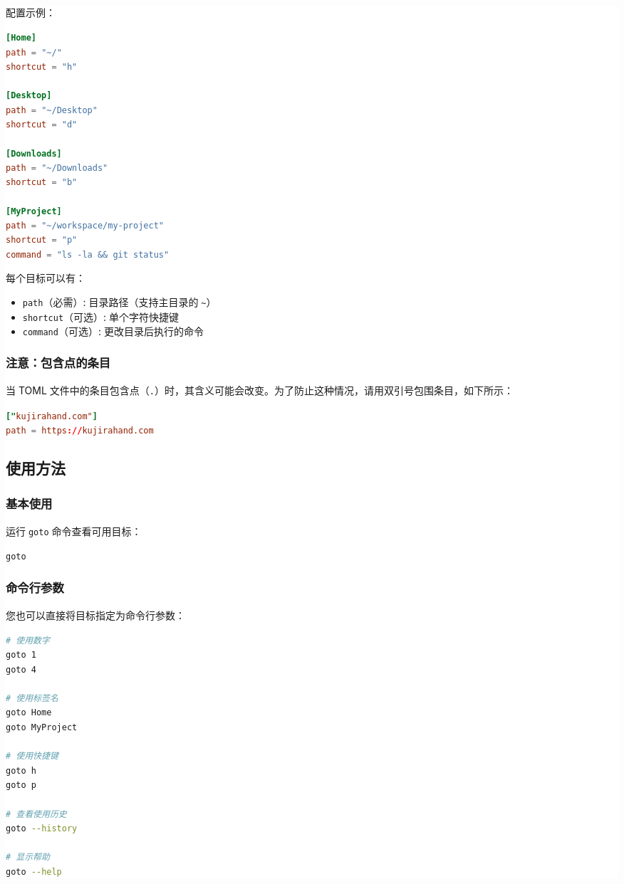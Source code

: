 配置示例：

```toml
[Home]
path = "~/"
shortcut = "h"

[Desktop]
path = "~/Desktop"
shortcut = "d"

[Downloads]
path = "~/Downloads"
shortcut = "b"

[MyProject]
path = "~/workspace/my-project"
shortcut = "p"
command = "ls -la && git status"
```

每个目标可以有：

- `path`（必需）: 目录路径（支持主目录的 `~`）
- `shortcut`（可选）: 单个字符快捷键
- `command`（可选）: 更改目录后执行的命令

### 注意：包含点的条目

当 TOML 文件中的条目包含点（`.`）时，其含义可能会改变。为了防止这种情况，请用双引号包围条目，如下所示：

```toml
["kujirahand.com"]
path = https://kujirahand.com
```

## 使用方法

### 基本使用

运行 `goto` 命令查看可用目标：

```sh
goto
```

### 命令行参数

您也可以直接将目标指定为命令行参数：

```sh
# 使用数字
goto 1
goto 4

# 使用标签名
goto Home
goto MyProject

# 使用快捷键
goto h
goto p

# 查看使用历史
goto --history

# 显示帮助
goto --help
```